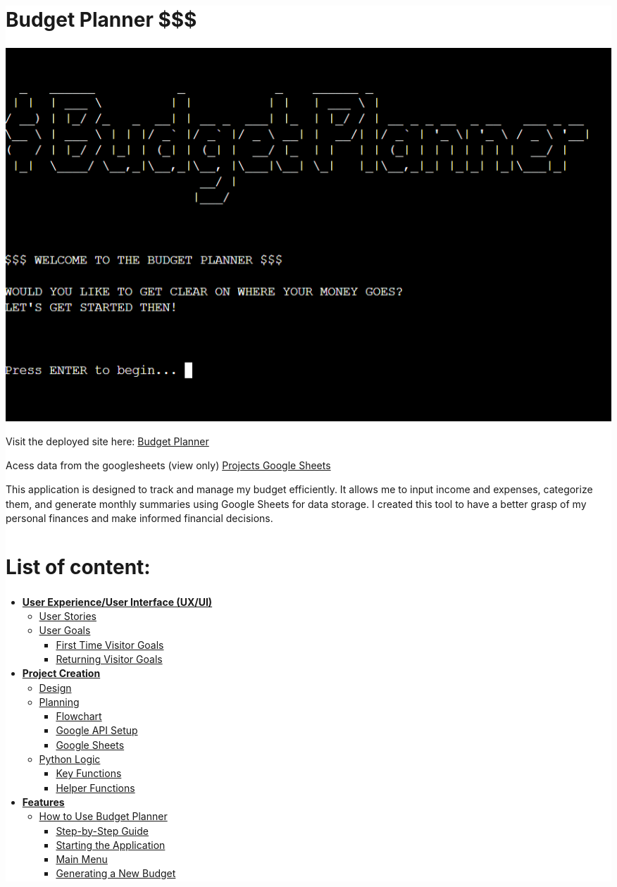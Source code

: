 
# Budget Planner $$$

![Welcome Screen](readme_documents/screenshots/welcome_screen.png)

Visit the deployed site here: [Budget Planner](https://budget-planner-ef48562f3908.herokuapp.com/)

Acess data from the googlesheets (view only) [Projects Google Sheets](https://docs.google.com/spreadsheets/d/1tFWIhaIpQUKqYTmgPDXH9BrgyeMR3SbNc6ddLSzBp84/edit?usp=sharing) 

This application is designed to track and manage my budget efficiently. It allows me to input income and expenses, categorize them, and generate monthly summaries using Google Sheets for data storage. I created this tool to have a better grasp of my personal finances and make informed financial decisions.

# List of content:
* [**User Experience/User Interface (UX/UI)**](#user-experienceuser-interface-uxui)
  * [User Stories](#user-stories)
  * [User Goals](#user-goals)
    * [First Time Visitor Goals](#first-time-visitor-goals)
    * [Returning Visitor Goals](#returning-visitor-goals)
* [**Project Creation**](#project-creation)
  * [Design](#design)
  * [Planning](#planning)
    * [Flowchart](#flowchart)
    * [Google API Setup](#google-api-setup)
    * [Google Sheets](#google-sheets)
  * [Python Logic](#python-logic)
    * [Key Functions](#key-functions)
    * [Helper Functions](#helper-functions)
* [**Features**](#features)
   * [How to Use Budget Planner](#how-to-use-budget-planner)
      * [Step-by-Step Guide](#step-by-step-guide)
      * [Starting the Application](#starting-the-application)
      * [Main Menu](#main-menu)
      * [Generating a New Budget](#generating-a-new-budget)